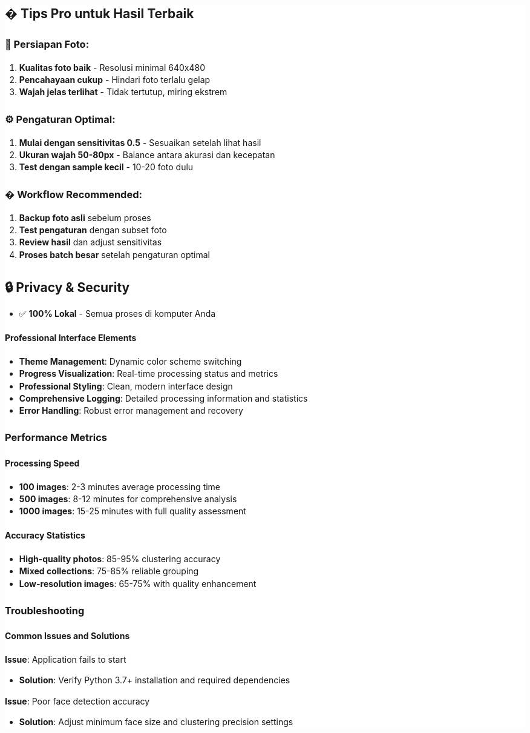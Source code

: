 ## � Tips Pro untuk Hasil Terbaik

### 📸 Persiapan Foto:
1. **Kualitas foto baik** - Resolusi minimal 640x480
2. **Pencahayaan cukup** - Hindari foto terlalu gelap
3. **Wajah jelas terlihat** - Tidak tertutup, miring ekstrem

### ⚙️ Pengaturan Optimal:
1. **Mulai dengan sensitivitas 0.5** - Sesuaikan setelah lihat hasil
2. **Ukuran wajah 50-80px** - Balance antara akurasi dan kecepatan
3. **Test dengan sample kecil** - 10-20 foto dulu

### � Workflow Recommended:
1. **Backup foto asli** sebelum proses
2. **Test pengaturan** dengan subset foto
3. **Review hasil** dan adjust sensitivitas
4. **Proses batch besar** setelah pengaturan optimal

## 🔒 Privacy & Security

- ✅ **100% Lokal** - Semua proses di komputer Anda
#### Professional Interface Elements
- **Theme Management**: Dynamic color scheme switching
- **Progress Visualization**: Real-time processing status and metrics
- **Professional Styling**: Clean, modern interface design
- **Comprehensive Logging**: Detailed processing information and statistics
- **Error Handling**: Robust error management and recovery

### Performance Metrics

#### Processing Speed
- **100 images**: 2-3 minutes average processing time
- **500 images**: 8-12 minutes for comprehensive analysis
- **1000 images**: 15-25 minutes with full quality assessment

#### Accuracy Statistics
- **High-quality photos**: 85-95% clustering accuracy
- **Mixed collections**: 75-85% reliable grouping
- **Low-resolution images**: 65-75% with quality enhancement

### Troubleshooting

#### Common Issues and Solutions

**Issue**: Application fails to start
- **Solution**: Verify Python 3.7+ installation and required dependencies

**Issue**: Poor face detection accuracy
- **Solution**: Adjust minimum face size and clustering precision settings
